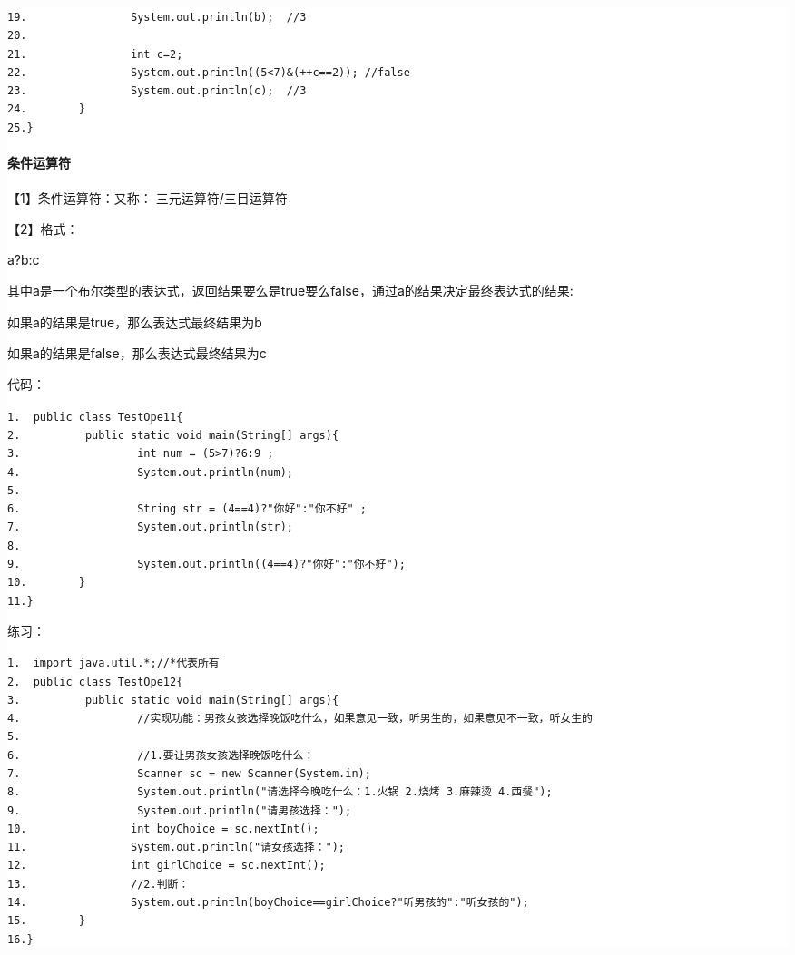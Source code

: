 ```
19.                System.out.println(b);  //3
20.                
21.                int c=2;
22.                System.out.println((5<7)&(++c==2)); //false
23.                System.out.println(c);  //3
24.        }
25.}
```

 

#### 条件运算符

【1】条件运算符：又称：  三元运算符/三目运算符 

【2】格式： 

 a?b:c

其中a是一个布尔类型的表达式，返回结果要么是true要么false，通过a的结果决定最终表达式的结果: 

如果a的结果是true，那么表达式最终结果为b

如果a的结果是false，那么表达式最终结果为c 

代码：

```
1.  public class TestOpe11{
2.          public static void main(String[] args){
3.                  int num = (5>7)?6:9 ;
4.                  System.out.println(num);
5.                  
6.                  String str = (4==4)?"你好":"你不好" ;
7.                  System.out.println(str);
8.                  
9.                  System.out.println((4==4)?"你好":"你不好");
10.        }
11.}
```

练习：

```
1.  import java.util.*;//*代表所有
2.  public class TestOpe12{
3.          public static void main(String[] args){
4.                  //实现功能：男孩女孩选择晚饭吃什么，如果意见一致，听男生的，如果意见不一致，听女生的
5.                  
6.                  //1.要让男孩女孩选择晚饭吃什么：
7.                  Scanner sc = new Scanner(System.in);
8.                  System.out.println("请选择今晚吃什么：1.火锅 2.烧烤 3.麻辣烫 4.西餐");
9.                  System.out.println("请男孩选择：");
10.                int boyChoice = sc.nextInt();
11.                System.out.println("请女孩选择：");
12.                int girlChoice = sc.nextInt();
13.                //2.判断：
14.                System.out.println(boyChoice==girlChoice?"听男孩的":"听女孩的");
15.        }
16.}
```
